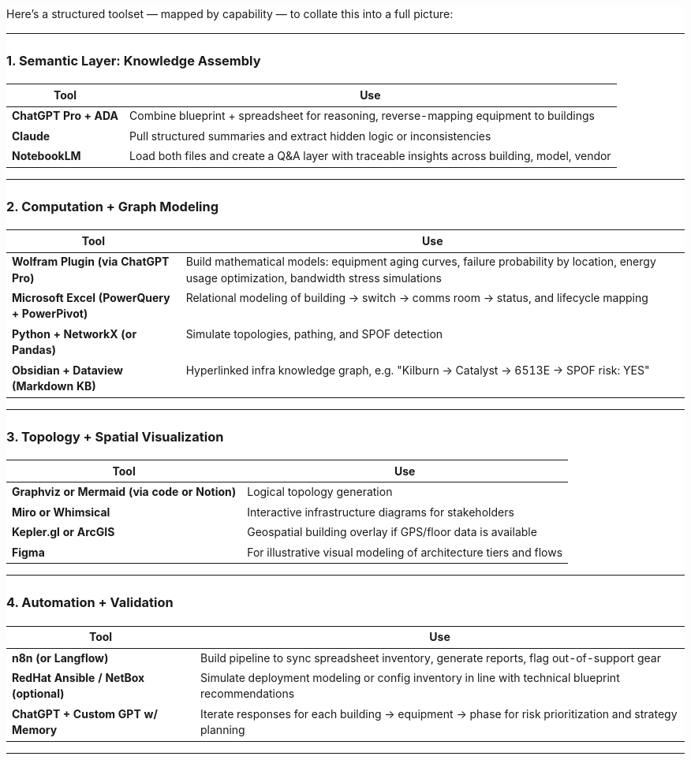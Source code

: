Here’s a structured toolset — mapped by capability — to collate this into a full picture:

* * *

### 1\. **Semantic Layer: Knowledge Assembly**

| Tool | Use |
| --- | --- |
| **ChatGPT Pro + ADA** | Combine blueprint + spreadsheet for reasoning, reverse-mapping equipment to buildings |
| **Claude** | Pull structured summaries and extract hidden logic or inconsistencies |
| **NotebookLM** | Load both files and create a Q&A layer with traceable insights across building, model, vendor |

* * *

### 2\. **Computation + Graph Modeling**

| Tool | Use |
| --- | --- |
| **Wolfram Plugin (via ChatGPT Pro)** | Build mathematical models: equipment aging curves, failure probability by location, energy usage optimization, bandwidth stress simulations |
| **Microsoft Excel (PowerQuery + PowerPivot)** | Relational modeling of building → switch → comms room → status, and lifecycle mapping |
| **Python + NetworkX (or Pandas)** | Simulate topologies, pathing, and SPOF detection |
| **Obsidian + Dataview (Markdown KB)** | Hyperlinked infra knowledge graph, e.g. "Kilburn → Catalyst → 6513E → SPOF risk: YES" |

* * *

### 3\. **Topology + Spatial Visualization**

| Tool | Use |
| --- | --- |
| **Graphviz or Mermaid (via code or Notion)** | Logical topology generation |
| **Miro or Whimsical** | Interactive infrastructure diagrams for stakeholders |
| **Kepler.gl or ArcGIS** | Geospatial building overlay if GPS/floor data is available |
| **Figma** | For illustrative visual modeling of architecture tiers and flows |

* * *

### 4\. **Automation + Validation**

| Tool | Use |
| --- | --- |
| **n8n (or Langflow)** | Build pipeline to sync spreadsheet inventory, generate reports, flag out-of-support gear |
| **RedHat Ansible / NetBox (optional)** | Simulate deployment modeling or config inventory in line with technical blueprint recommendations |
| **ChatGPT + Custom GPT w/ Memory** | Iterate responses for each building → equipment → phase for risk prioritization and strategy planning |

* * *
